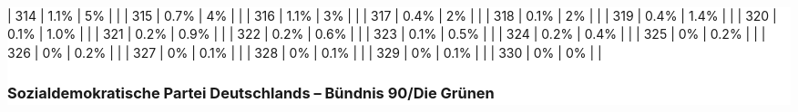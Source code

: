 | 314 | 1.1% | 5% |  |
| 315 | 0.7% | 4% |  |
| 316 | 1.1% | 3% |  |
| 317 | 0.4% | 2% |  |
| 318 | 0.1% | 2% |  |
| 319 | 0.4% | 1.4% |  |
| 320 | 0.1% | 1.0% |  |
| 321 | 0.2% | 0.9% |  |
| 322 | 0.2% | 0.6% |  |
| 323 | 0.1% | 0.5% |  |
| 324 | 0.2% | 0.4% |  |
| 325 | 0% | 0.2% |  |
| 326 | 0% | 0.2% |  |
| 327 | 0% | 0.1% |  |
| 328 | 0% | 0.1% |  |
| 329 | 0% | 0.1% |  |
| 330 | 0% | 0% |  |

### Sozialdemokratische Partei Deutschlands – Bündnis 90/Die Grünen
